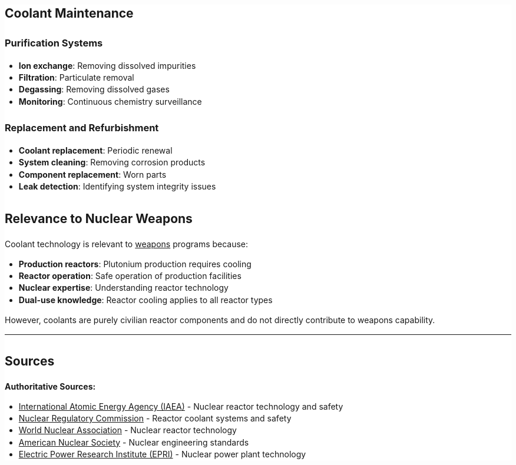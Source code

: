 ## Coolant Maintenance

### Purification Systems
- **Ion exchange**: Removing dissolved impurities
- **Filtration**: Particulate removal
- **Degassing**: Removing dissolved gases
- **Monitoring**: Continuous chemistry surveillance

### Replacement and Refurbishment
- **Coolant replacement**: Periodic renewal
- **System cleaning**: Removing corrosion products
- **Component replacement**: Worn parts
- **Leak detection**: Identifying system integrity issues

## Relevance to Nuclear Weapons

Coolant technology is relevant to [weapons](/history/weapons-technology/nuclear-weapons-design) programs because:
- **Production reactors**: Plutonium production requires cooling
- **Reactor operation**: Safe operation of production facilities
- **Nuclear expertise**: Understanding reactor technology
- **Dual-use knowledge**: Reactor cooling applies to all reactor types

However, coolants are purely civilian reactor components and do not directly contribute to weapons capability.

---

## Sources

**Authoritative Sources:**

- [International Atomic Energy Agency (IAEA)](https://www.iaea.org) - Nuclear reactor technology and safety
- [Nuclear Regulatory Commission](https://www.nrc.gov) - Reactor coolant systems and safety
- [World Nuclear Association](https://www.world-nuclear.org) - Nuclear reactor technology
- [American Nuclear Society](https://www.ans.org) - Nuclear engineering standards
- [Electric Power Research Institute (EPRI)](https://www.epri.com) - Nuclear power plant technology